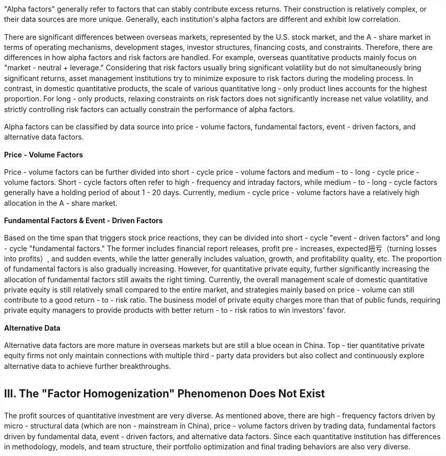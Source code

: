 "Alpha factors" generally refer to factors that can stably contribute excess returns. Their construction is relatively complex, or their data sources are more unique. Generally, each institution's alpha factors are different and exhibit low correlation.

There are significant differences between overseas markets, represented by the U.S. stock market, and the A - share market in terms of operating mechanisms, development stages, investor structures, financing costs, and constraints. Therefore, there are differences in how alpha factors and risk factors are handled. For example, overseas quantitative products mainly focus on "market - neutral + leverage." Considering that risk factors usually bring significant volatility but do not simultaneously bring significant returns, asset management institutions try to minimize exposure to risk factors during the modeling process. In contrast, in domestic quantitative products, the scale of various quantitative long - only product lines accounts for the highest proportion. For long - only products, relaxing constraints on risk factors does not significantly increase net value volatility, and strictly controlling risk factors can actually constrain the performance of alpha factors.

Alpha factors can be classified by data source into price - volume factors, fundamental factors, event - driven factors, and alternative data factors.

**Price - Volume Factors**

Price - volume factors can be further divided into short - cycle price - volume factors and medium - to - long - cycle price - volume factors. Short - cycle factors often refer to high - frequency and intraday factors, while medium - to - long - cycle factors generally have a holding period of about 1 - 20 days. Currently, medium - cycle price - volume factors have a relatively high allocation in the A - share market.

**Fundamental Factors & Event - Driven Factors**

Based on the time span that triggers stock price reactions, they can be divided into short - cycle "event - driven factors" and long - cycle "fundamental factors." The former includes financial report releases, profit pre - increases, expected扭亏（turning losses into profits）, and sudden events, while the latter generally includes valuation, growth, and profitability quality, etc. The proportion of fundamental factors is also gradually increasing. However, for quantitative private equity, further significantly increasing the allocation of fundamental factors still awaits the right timing. Currently, the overall management scale of domestic quantitative private equity is still relatively small compared to the entire market, and strategies mainly based on price - volume can still contribute to a good return - to - risk ratio. The business model of private equity charges more than that of public funds, requiring private equity managers to provide products with better return - to - risk ratios to win investors' favor.

**Alternative Data**

Alternative data factors are more mature in overseas markets but are still a blue ocean in China. Top - tier quantitative private equity firms not only maintain connections with multiple third - party data providers but also collect and continuously explore alternative data to achieve further breakthroughs.

## III. The "Factor Homogenization" Phenomenon Does Not Exist

The profit sources of quantitative investment are very diverse. As mentioned above, there are high - frequency factors driven by micro - structural data (which are non - mainstream in China), price - volume factors driven by trading data, fundamental factors driven by fundamental data, event - driven factors, and alternative data factors. Since each quantitative institution has differences in methodology, models, and team structure, their portfolio optimization and final trading behaviors are also very diverse.
